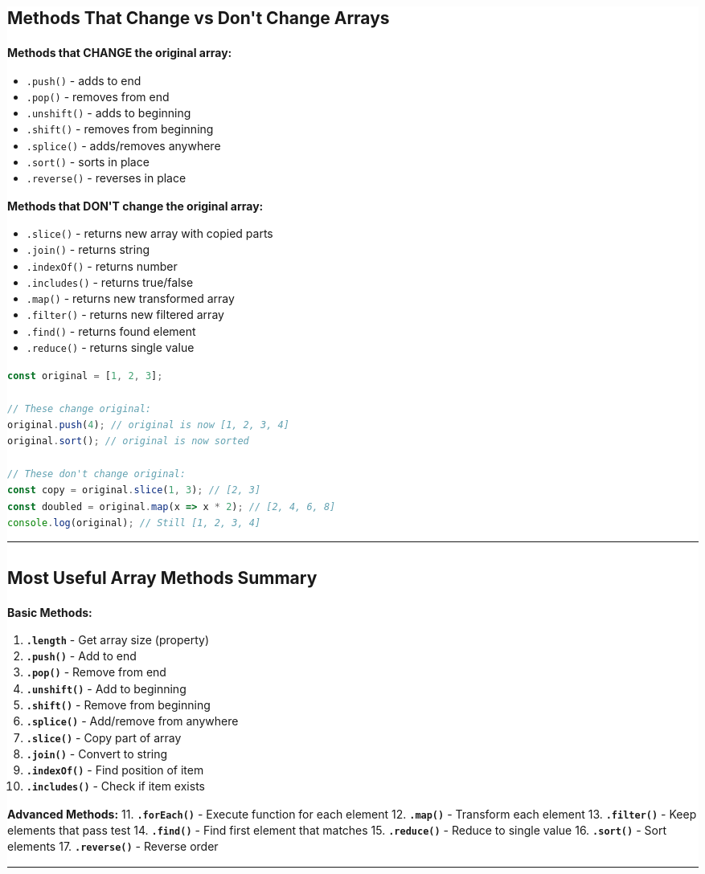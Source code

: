 
## Methods That Change vs Don't Change Arrays

**Methods that CHANGE the original array:**
- `.push()` - adds to end
- `.pop()` - removes from end  
- `.unshift()` - adds to beginning
- `.shift()` - removes from beginning
- `.splice()` - adds/removes anywhere
- `.sort()` - sorts in place
- `.reverse()` - reverses in place

**Methods that DON'T change the original array:**
- `.slice()` - returns new array with copied parts
- `.join()` - returns string
- `.indexOf()` - returns number
- `.includes()` - returns true/false
- `.map()` - returns new transformed array
- `.filter()` - returns new filtered array
- `.find()` - returns found element
- `.reduce()` - returns single value

```javascript
const original = [1, 2, 3];

// These change original:
original.push(4); // original is now [1, 2, 3, 4]
original.sort(); // original is now sorted

// These don't change original:
const copy = original.slice(1, 3); // [2, 3]
const doubled = original.map(x => x * 2); // [2, 4, 6, 8]
console.log(original); // Still [1, 2, 3, 4]
```

---

## Most Useful Array Methods Summary

**Basic Methods:**
1. **`.length`** - Get array size (property)
2. **`.push()`** - Add to end
3. **`.pop()`** - Remove from end
4. **`.unshift()`** - Add to beginning
5. **`.shift()`** - Remove from beginning
6. **`.splice()`** - Add/remove from anywhere
7. **`.slice()`** - Copy part of array
8. **`.join()`** - Convert to string
9. **`.indexOf()`** - Find position of item
10. **`.includes()`** - Check if item exists

**Advanced Methods:**
11. **`.forEach()`** - Execute function for each element
12. **`.map()`** - Transform each element
13. **`.filter()`** - Keep elements that pass test
14. **`.find()`** - Find first element that matches
15. **`.reduce()`** - Reduce to single value
16. **`.sort()`** - Sort elements
17. **`.reverse()`** - Reverse order

---